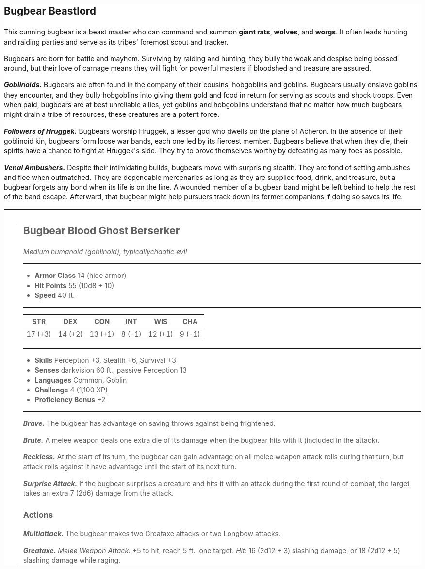 ## Bugbear Beastlord

This cunning bugbear is a beast master who can command and summon **giant rats**, **wolves**, and **worgs**. It often leads hunting and raiding parties and serve as its tribes' foremost scout and tracker.

Bugbears are born for battle and mayhem. Surviving by raiding and hunting, they bully the weak and despise being bossed around, but their love of carnage means they will fight for powerful masters if bloodshed and treasure are assured.

***Goblinoids.*** Bugbears are often found in the company of their cousins, hobgoblins and goblins. Bugbears usually enslave goblins they encounter, and they bully hobgoblins into giving them gold and food in return for serving as scouts and shock troops. Even when paid, bugbears are at best unreliable allies, yet goblins and hobgoblins understand that no matter how much bugbears might drain a tribe of resources, these creatures are a potent force.

***Followers of Hruggek.*** Bugbears worship Hruggek, a lesser god who dwells on the plane of Acheron. In the absence of their goblinoid kin, bugbears form loose war bands, each one led by its fiercest member. Bugbears believe that when they die, their spirits have a chance to fight at Hruggek's side. They try to prove themselves worthy by defeating as many foes as possible.

***Venal Ambushers.*** Despite their intimidating builds, bugbears move with surprising stealth. They are fond of setting ambushes and flee when outmatched. They are dependable mercenaries as long as they are supplied food, drink, and treasure, but a bugbear forgets any bond when its life is on the line. A wounded member of a bugbear band might be left behind to help the rest of the band escape. Afterward, that bugbear might help pursuers track down its former companions if doing so saves its life.

___
>## Bugbear Blood Ghost Berserker
>*Medium humanoid (goblinoid), typicallychaotic evil*
>___
>- **Armor Class** 14 (hide armor)
>- **Hit Points** 55 (10d8 + 10)
>- **Speed** 40 ft.
>___
>|STR|DEX|CON|INT|WIS|CHA|
>|:---:|:---:|:---:|:---:|:---:|:---:|
>|17 (+3)|14 (+2)|13 (+1)|8 (-1)|12 (+1)|9 (-1)|
>___
>- **Skills** Perception +3, Stealth +6, Survival +3
>- **Senses** darkvision 60 ft., passive Perception 13
>- **Languages** Common, Goblin
>- **Challenge** 4 (1,100 XP)
>- **Proficiency Bonus** +2
>___
>***Brave.*** The bugbear has advantage on saving throws against being frightened.  
>
>***Brute.*** A melee weapon deals one extra die of its damage when the bugbear hits with it (included in the attack).  
>
>***Reckless.*** At the start of its turn, the bugbear can gain advantage on all melee weapon attack rolls during that turn, but attack rolls against it have advantage until the start of its next turn.  
>
>***Surprise Attack.*** If the bugbear surprises a creature and hits it with an attack during the first round of combat, the target takes an extra 7 (2d6) damage from the attack.  
>
>### Actions
>***Multiattack.*** The bugbear makes two Greataxe attacks or two Longbow attacks.  
>
>***Greataxe.*** *Melee Weapon Attack:* +5 to hit, reach 5 ft., one target. *Hit:* 16 (2d12 + 3) slashing damage, or 18 (2d12 + 5) slashing damage while raging.  
>